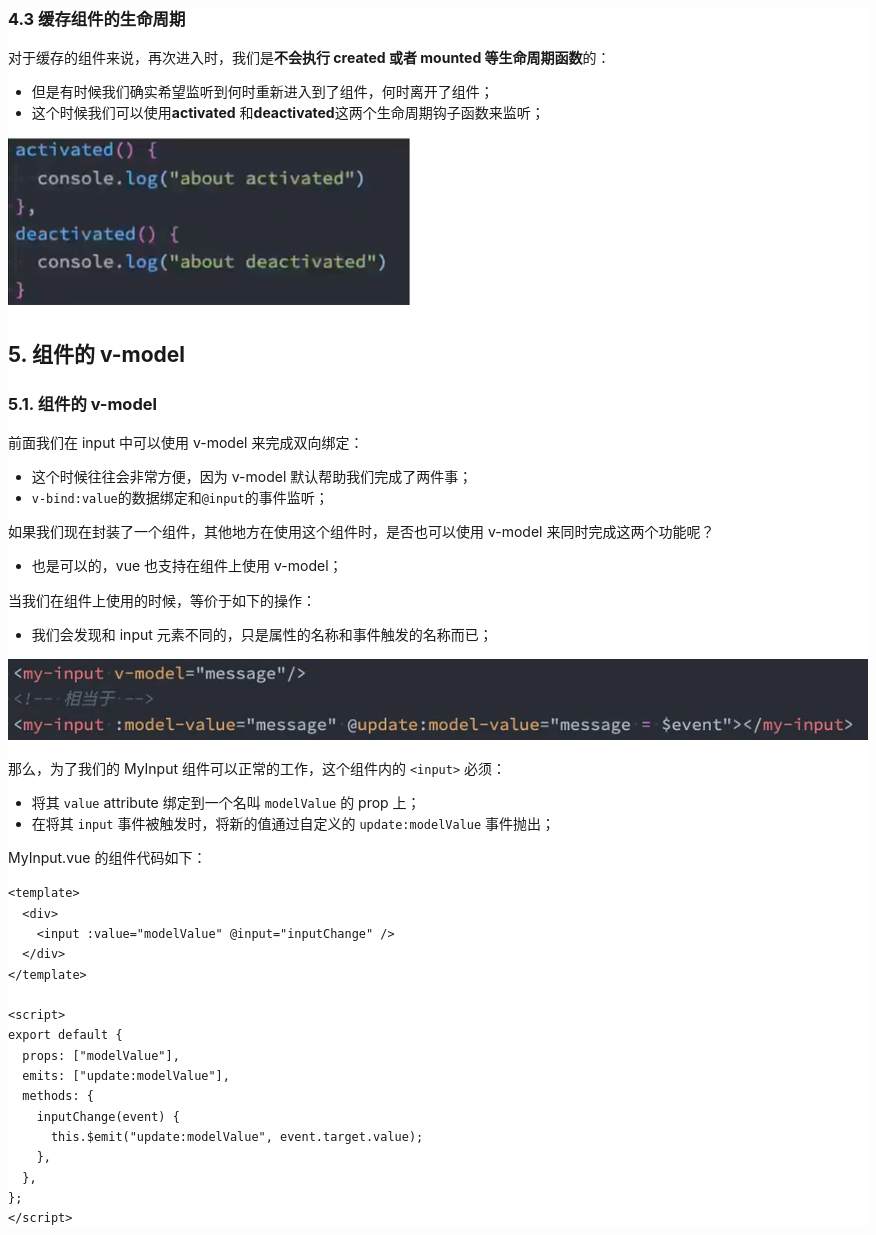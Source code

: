 ### 4.3 缓存组件的生命周期

对于缓存的组件来说，再次进入时，我们是**不会执行 created 或者 mounted 等生命周期函数**的：

- 但是有时候我们确实希望监听到何时重新进入到了组件，何时离开了组件；
- 这个时候我们可以使用**activated** 和**deactivated**这两个生命周期钩子函数来监听；

![image-20220501093750830](./assets/image-20220501093750830.png)

## 5. 组件的 v-model

### 5.1. 组件的 v-model

前面我们在 input 中可以使用 v-model 来完成双向绑定：

- 这个时候往往会非常方便，因为 v-model 默认帮助我们完成了两件事；
- `v-bind:value`的数据绑定和`@input`的事件监听；

如果我们现在封装了一个组件，其他地方在使用这个组件时，是否也可以使用 v-model 来同时完成这两个功能呢？

- 也是可以的，vue 也支持在组件上使用 v-model；

当我们在组件上使用的时候，等价于如下的操作：

- 我们会发现和 input 元素不同的，只是属性的名称和事件触发的名称而已；

![图片](./assets/640-1642512992842.jpeg)

那么，为了我们的 MyInput 组件可以正常的工作，这个组件内的 `<input>` 必须：

- 将其 `value` attribute 绑定到一个名叫 `modelValue` 的 prop 上；
- 在将其 `input` 事件被触发时，将新的值通过自定义的 `update:modelValue` 事件抛出；

MyInput.vue 的组件代码如下：

```vue
<template>
  <div>
    <input :value="modelValue" @input="inputChange" />
  </div>
</template>

<script>
export default {
  props: ["modelValue"],
  emits: ["update:modelValue"],
  methods: {
    inputChange(event) {
      this.$emit("update:modelValue", event.target.value);
    },
  },
};
</script>
```
